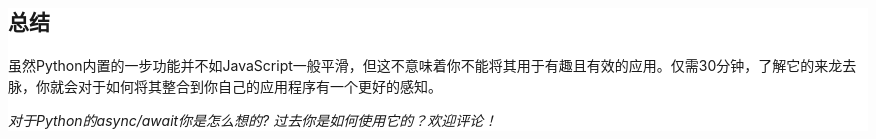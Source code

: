 ## 总结
虽然Python内置的一步功能并不如JavaScript一般平滑，但这不意味着你不能将其用于有趣且有效的应用。仅需30分钟，了解它的来龙去脉，你就会对于如何将其整合到你自己的应用程序有一个更好的感知。

*对于Python的async/await你是怎么想的? 过去你是如何使用它的？欢迎评论！*